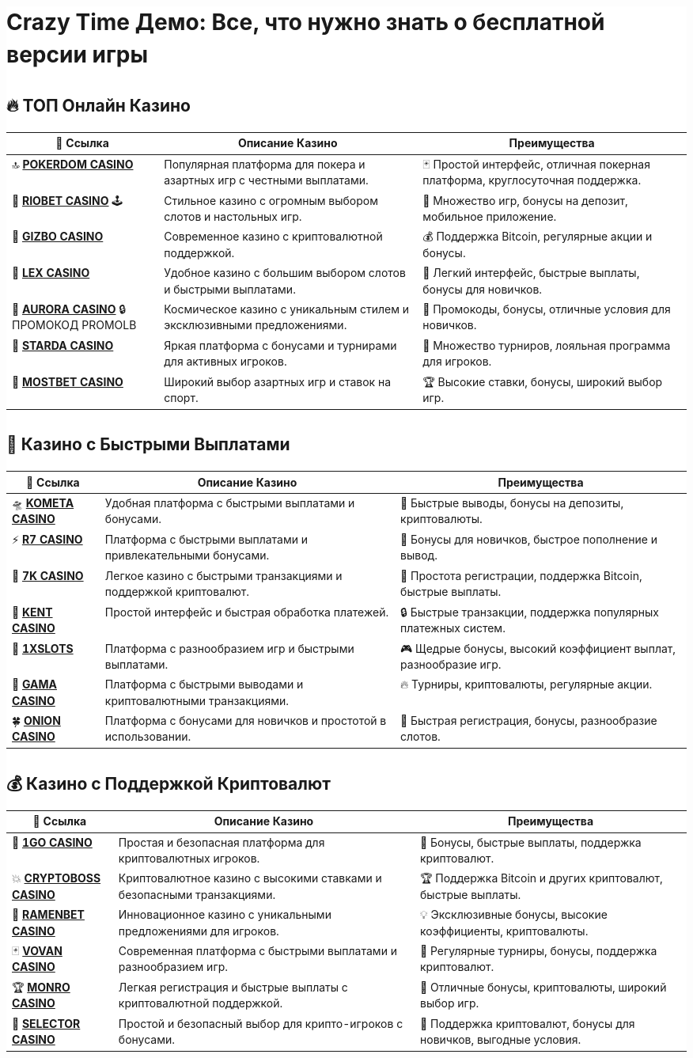 # Crazy Time Демо: Все, что нужно знать о бесплатной версии игры
## 🔥 ТОП Онлайн Казино

| 🔗 Ссылка | Описание Казино | Преимущества |
| --- | --- | --- |
| 🔝 **[POKERDOM CASINO](https://brandplay.link/Bxg7SC7H)** | Популярная платформа для покера и азартных игр с честными выплатами. | 🃏 Простой интерфейс, отличная покерная платформа, круглосуточная поддержка. |
| 🌟 **[RIOBET CASINO](https://brandplay.link/dtx89f2L)** 🕹️ | Стильное казино с огромным выбором слотов и настольных игр. | 🎉 Множество игр, бонусы на депозит, мобильное приложение. |
| 💎 **[GIZBO CASINO](https://gizbo-tea02.com/c8e962e89)** | Современное казино с криптовалютной поддержкой. | 💰 Поддержка Bitcoin, регулярные акции и бонусы. |
| 🚀 **[LEX CASINO](https://brandplay.link/2HFTmBc8)** | Удобное казино с большим выбором слотов и быстрыми выплатами. | 🎯 Легкий интерфейс, быстрые выплаты, бонусы для новичков. |
| 🌌 **[AURORA CASINO](https://10trafic-stat2.com/click/668546566bcc6313411604c7/6766/15114/subaccount?promocode=PROMOLB)** 🔒 ПРОМОКОД PROMOLB | Космическое казино с уникальным стилем и эксклюзивными предложениями. | 🚀 Промокоды, бонусы, отличные условия для новичков. |
| 🌠 **[STARDA CASINO](https://brandplay.link/cpFQbWKn)** | Яркая платформа с бонусами и турнирами для активных игроков. | 🎉 Множество турниров, лояльная программа для игроков. |
| 🏅 **[MOSTBET CASINO](https://ktbtis024ifqfn0mst.com/beQs)** | Широкий выбор азартных игр и ставок на спорт. | 🏆 Высокие ставки, бонусы, широкий выбор игр. |

## 🚀 Казино с Быстрыми Выплатами

| 🔗 Ссылка | Описание Казино | Преимущества |
| --- | --- | --- |
| 🛸 **[KOMETA CASINO](https://brandplay.link/tLG15CCb)** | Удобная платформа с быстрыми выплатами и бонусами. | 🌠 Быстрые выводы, бонусы на депозиты, криптовалюты. |
| ⚡ **[R7 CASINO](https://brandplay.link/zPmNmTWG)** | Платформа с быстрыми выплатами и привлекательными бонусами. | 🎰 Бонусы для новичков, быстрое пополнение и вывод. |
| 💸 **[7K CASINO](https://brandplay.link/dd46bNgD)** | Легкое казино с быстрыми транзакциями и поддержкой криптовалют. | 🎯 Простота регистрации, поддержка Bitcoin, быстрые выплаты. |
| 💎 **[KENT CASINO](https://brandplay.link/tj7BwCb4)** | Простой интерфейс и быстрая обработка платежей. | 🔒 Быстрые транзакции, поддержка популярных платежных систем. |
| 🌟 **[1XSLOTS](https://brandplay.link/R4xfxqdm)** | Платформа с разнообразием игр и быстрыми выплатами. | 🎮 Щедрые бонусы, высокий коэффициент выплат, разнообразие игр. |
| 🏅 **[GAMA CASINO](https://brandplay.link/zrZpLFTP)** | Платформа с быстрыми выводами и криптовалютными транзакциями. | 🔥 Турниры, криптовалюты, регулярные акции. |
| 🍀 **[ONION CASINO](https://obclk001-2d.top/click?offer_id=986&partner_id=10542&landing_id=1798&utm_medium=affiliate&sub_1=oncasino3)** | Платформа с бонусами для новичков и простотой в использовании. | 💎 Быстрая регистрация, бонусы, разнообразие слотов. |

## 💰 Казино с Поддержкой Криптовалют

| 🔗 Ссылка | Описание Казино | Преимущества |
| --- | --- | --- |
| 🚀 **[1GO CASINO](https://1go-ircp01.com/ce015f410)** | Простая и безопасная платформа для криптовалютных игроков. | 🎯 Бонусы, быстрые выплаты, поддержка криптовалют. |
| 💥 **[CRYPTOBOSS CASINO](https://cryptobossc.online/d847bcfa9)** | Криптовалютное казино с высокими ставками и безопасными транзакциями. | 🏆 Поддержка Bitcoin и других криптовалют, быстрые выплаты. |
| 🍜 **[RAMENBET CASINO](https://get.saltyram.com/ru/registration?apkpop=0&partner=p24970p3296034p5526)** | Инновационное казино с уникальными предложениями для игроков. | 💡 Эксклюзивные бонусы, высокие коэффициенты, криптовалюты. |
| 🃏 **[VOVAN CASINO](https://vovan.site/d098ab058)** | Современная платформа с быстрыми выплатами и разнообразием игр. | 🎰 Регулярные турниры, бонусы, поддержка криптовалют. |
| 🏆 **[MONRO CASINO](https://mnr-ircp01.com/c3ce72a2c)** | Легкая регистрация и быстрые выплаты с криптовалютной поддержкой. | 💎 Отличные бонусы, криптовалюты, широкий выбор игр. |
| 🎯 **[SELECTOR CASINO](https://gosel.kim/SELVK)** | Простой и безопасный выбор для крипто-игроков с бонусами. | 🚀 Поддержка криптовалют, бонусы для новичков, выгодные условия. |
